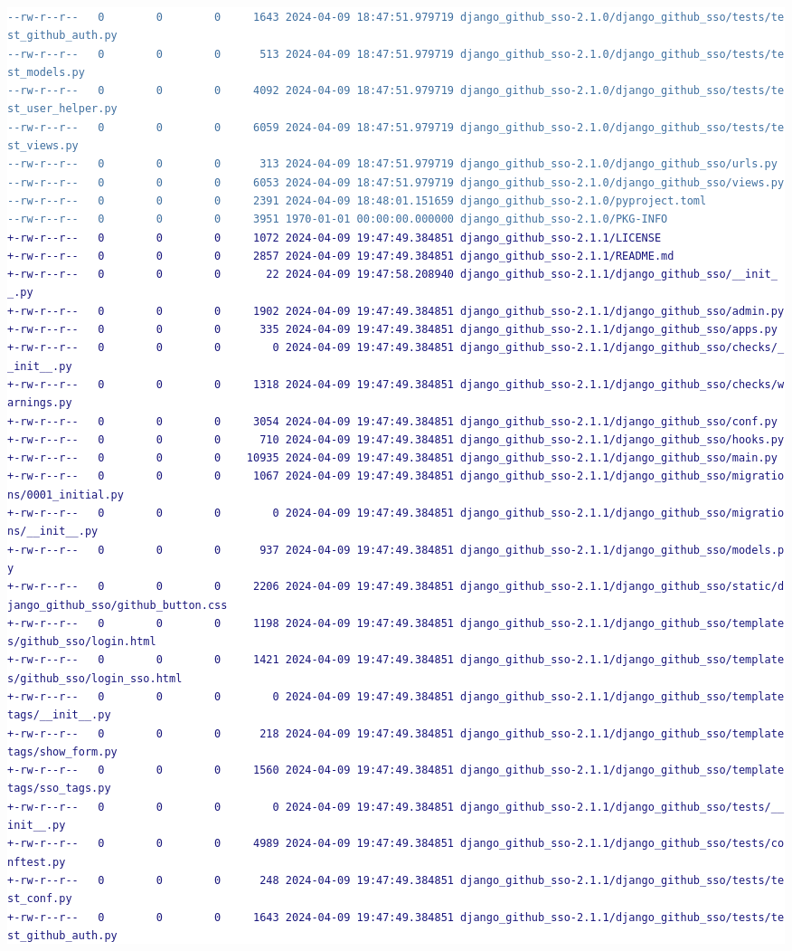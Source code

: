 ```diff
--rw-r--r--   0        0        0     1643 2024-04-09 18:47:51.979719 django_github_sso-2.1.0/django_github_sso/tests/test_github_auth.py
--rw-r--r--   0        0        0      513 2024-04-09 18:47:51.979719 django_github_sso-2.1.0/django_github_sso/tests/test_models.py
--rw-r--r--   0        0        0     4092 2024-04-09 18:47:51.979719 django_github_sso-2.1.0/django_github_sso/tests/test_user_helper.py
--rw-r--r--   0        0        0     6059 2024-04-09 18:47:51.979719 django_github_sso-2.1.0/django_github_sso/tests/test_views.py
--rw-r--r--   0        0        0      313 2024-04-09 18:47:51.979719 django_github_sso-2.1.0/django_github_sso/urls.py
--rw-r--r--   0        0        0     6053 2024-04-09 18:47:51.979719 django_github_sso-2.1.0/django_github_sso/views.py
--rw-r--r--   0        0        0     2391 2024-04-09 18:48:01.151659 django_github_sso-2.1.0/pyproject.toml
--rw-r--r--   0        0        0     3951 1970-01-01 00:00:00.000000 django_github_sso-2.1.0/PKG-INFO
+-rw-r--r--   0        0        0     1072 2024-04-09 19:47:49.384851 django_github_sso-2.1.1/LICENSE
+-rw-r--r--   0        0        0     2857 2024-04-09 19:47:49.384851 django_github_sso-2.1.1/README.md
+-rw-r--r--   0        0        0       22 2024-04-09 19:47:58.208940 django_github_sso-2.1.1/django_github_sso/__init__.py
+-rw-r--r--   0        0        0     1902 2024-04-09 19:47:49.384851 django_github_sso-2.1.1/django_github_sso/admin.py
+-rw-r--r--   0        0        0      335 2024-04-09 19:47:49.384851 django_github_sso-2.1.1/django_github_sso/apps.py
+-rw-r--r--   0        0        0        0 2024-04-09 19:47:49.384851 django_github_sso-2.1.1/django_github_sso/checks/__init__.py
+-rw-r--r--   0        0        0     1318 2024-04-09 19:47:49.384851 django_github_sso-2.1.1/django_github_sso/checks/warnings.py
+-rw-r--r--   0        0        0     3054 2024-04-09 19:47:49.384851 django_github_sso-2.1.1/django_github_sso/conf.py
+-rw-r--r--   0        0        0      710 2024-04-09 19:47:49.384851 django_github_sso-2.1.1/django_github_sso/hooks.py
+-rw-r--r--   0        0        0    10935 2024-04-09 19:47:49.384851 django_github_sso-2.1.1/django_github_sso/main.py
+-rw-r--r--   0        0        0     1067 2024-04-09 19:47:49.384851 django_github_sso-2.1.1/django_github_sso/migrations/0001_initial.py
+-rw-r--r--   0        0        0        0 2024-04-09 19:47:49.384851 django_github_sso-2.1.1/django_github_sso/migrations/__init__.py
+-rw-r--r--   0        0        0      937 2024-04-09 19:47:49.384851 django_github_sso-2.1.1/django_github_sso/models.py
+-rw-r--r--   0        0        0     2206 2024-04-09 19:47:49.384851 django_github_sso-2.1.1/django_github_sso/static/django_github_sso/github_button.css
+-rw-r--r--   0        0        0     1198 2024-04-09 19:47:49.384851 django_github_sso-2.1.1/django_github_sso/templates/github_sso/login.html
+-rw-r--r--   0        0        0     1421 2024-04-09 19:47:49.384851 django_github_sso-2.1.1/django_github_sso/templates/github_sso/login_sso.html
+-rw-r--r--   0        0        0        0 2024-04-09 19:47:49.384851 django_github_sso-2.1.1/django_github_sso/templatetags/__init__.py
+-rw-r--r--   0        0        0      218 2024-04-09 19:47:49.384851 django_github_sso-2.1.1/django_github_sso/templatetags/show_form.py
+-rw-r--r--   0        0        0     1560 2024-04-09 19:47:49.384851 django_github_sso-2.1.1/django_github_sso/templatetags/sso_tags.py
+-rw-r--r--   0        0        0        0 2024-04-09 19:47:49.384851 django_github_sso-2.1.1/django_github_sso/tests/__init__.py
+-rw-r--r--   0        0        0     4989 2024-04-09 19:47:49.384851 django_github_sso-2.1.1/django_github_sso/tests/conftest.py
+-rw-r--r--   0        0        0      248 2024-04-09 19:47:49.384851 django_github_sso-2.1.1/django_github_sso/tests/test_conf.py
+-rw-r--r--   0        0        0     1643 2024-04-09 19:47:49.384851 django_github_sso-2.1.1/django_github_sso/tests/test_github_auth.py
```